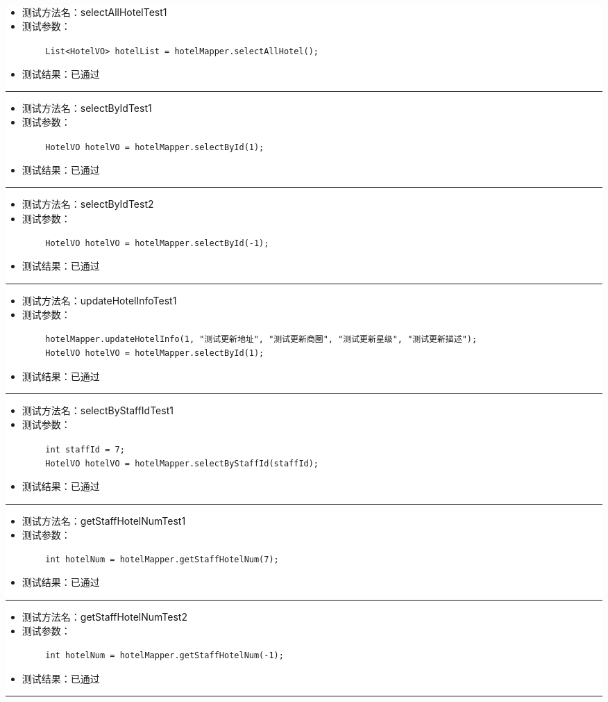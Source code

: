 
- 测试方法名：selectAllHotelTest1
- 测试参数：
```     
        List<HotelVO> hotelList = hotelMapper.selectAllHotel();
```
- 测试结果：已通过

---

- 测试方法名：selectByIdTest1
- 测试参数：
```     
        HotelVO hotelVO = hotelMapper.selectById(1);
```
- 测试结果：已通过

---

- 测试方法名：selectByIdTest2
- 测试参数：
```     
        HotelVO hotelVO = hotelMapper.selectById(-1);
```
- 测试结果：已通过

---

- 测试方法名：updateHotelInfoTest1
- 测试参数：
```     
        hotelMapper.updateHotelInfo(1, "测试更新地址", "测试更新商圈", "测试更新星级", "测试更新描述");
        HotelVO hotelVO = hotelMapper.selectById(1);
```
- 测试结果：已通过

---

- 测试方法名：selectByStaffIdTest1
- 测试参数：
```     
        int staffId = 7;
        HotelVO hotelVO = hotelMapper.selectByStaffId(staffId);
```
- 测试结果：已通过

---

- 测试方法名：getStaffHotelNumTest1
- 测试参数：
```     
        int hotelNum = hotelMapper.getStaffHotelNum(7);
```
- 测试结果：已通过

---

- 测试方法名：getStaffHotelNumTest2
- 测试参数：
```     
        int hotelNum = hotelMapper.getStaffHotelNum(-1);
```
- 测试结果：已通过

---